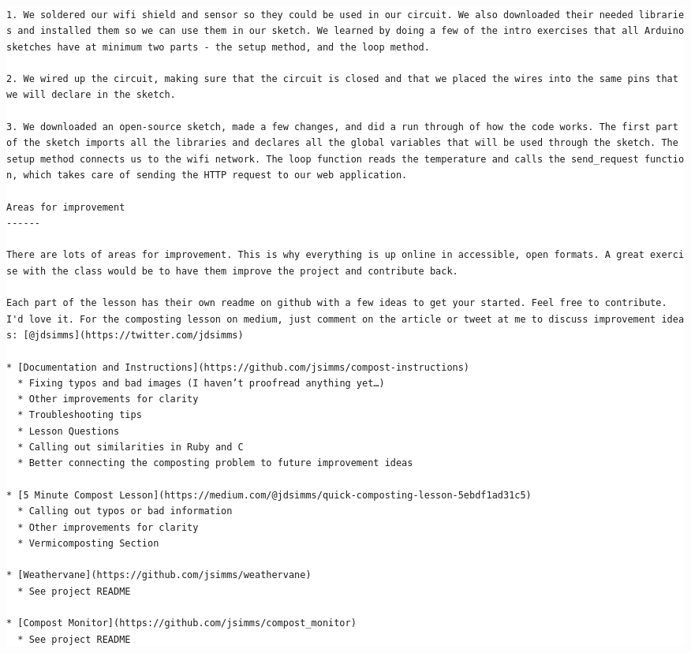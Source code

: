 ````
1. We soldered our wifi shield and sensor so they could be used in our circuit. We also downloaded their needed libraries and installed them so we can use them in our sketch. We learned by doing a few of the intro exercises that all Arduino sketches have at minimum two parts - the setup method, and the loop method.

2. We wired up the circuit, making sure that the circuit is closed and that we placed the wires into the same pins that we will declare in the sketch.

3. We downloaded an open-source sketch, made a few changes, and did a run through of how the code works. The first part of the sketch imports all the libraries and declares all the global variables that will be used through the sketch. The setup method connects us to the wifi network. The loop function reads the temperature and calls the send_request function, which takes care of sending the HTTP request to our web application.  

Areas for improvement
------

There are lots of areas for improvement. This is why everything is up online in accessible, open formats. A great exercise with the class would be to have them improve the project and contribute back.

Each part of the lesson has their own readme on github with a few ideas to get your started. Feel free to contribute. I'd love it. For the composting lesson on medium, just comment on the article or tweet at me to discuss improvement ideas: [@jdsimms](https://twitter.com/jdsimms)

* [Documentation and Instructions](https://github.com/jsimms/compost-instructions)
  * Fixing typos and bad images (I haven’t proofread anything yet…)
  * Other improvements for clarity
  * Troubleshooting tips
  * Lesson Questions
  * Calling out similarities in Ruby and C
  * Better connecting the composting problem to future improvement ideas

* [5 Minute Compost Lesson](https://medium.com/@jdsimms/quick-composting-lesson-5ebdf1ad31c5)
  * Calling out typos or bad information
  * Other improvements for clarity
  * Vermicomposting Section

* [Weathervane](https://github.com/jsimms/weathervane)
  * See project README

* [Compost Monitor](https://github.com/jsimms/compost_monitor)
  * See project README
